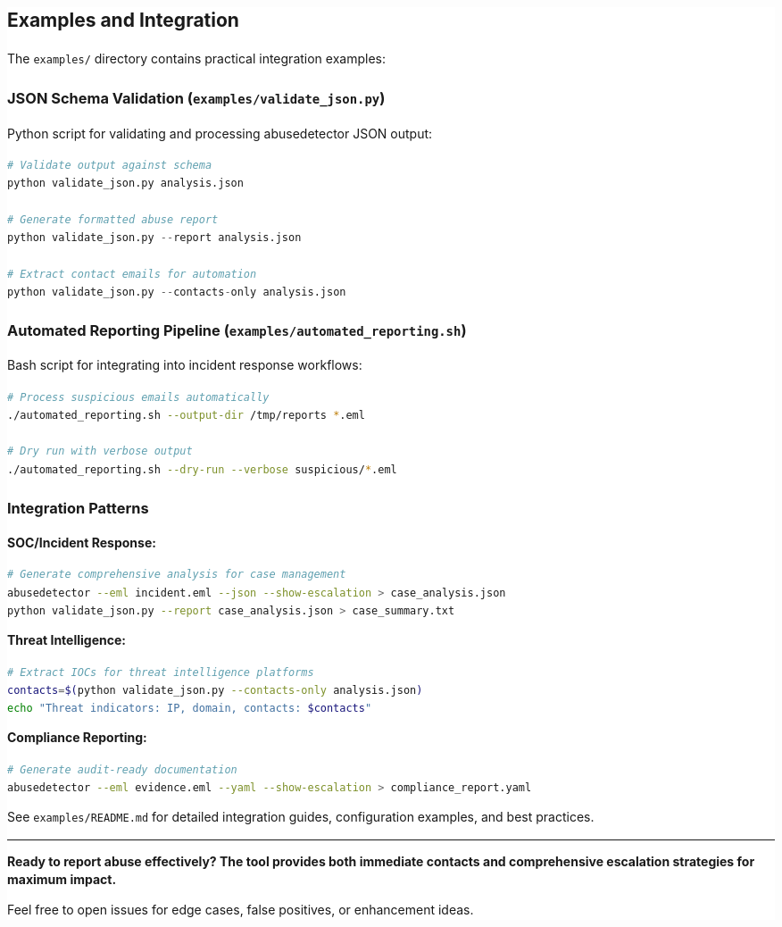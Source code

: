 
## Examples and Integration

The `examples/` directory contains practical integration examples:

### **JSON Schema Validation (`examples/validate_json.py`)**
Python script for validating and processing abusedetector JSON output:

```python
# Validate output against schema
python validate_json.py analysis.json

# Generate formatted abuse report
python validate_json.py --report analysis.json

# Extract contact emails for automation
python validate_json.py --contacts-only analysis.json
```

### **Automated Reporting Pipeline (`examples/automated_reporting.sh`)**
Bash script for integrating into incident response workflows:

```bash
# Process suspicious emails automatically
./automated_reporting.sh --output-dir /tmp/reports *.eml

# Dry run with verbose output
./automated_reporting.sh --dry-run --verbose suspicious/*.eml
```

### **Integration Patterns**

**SOC/Incident Response:**
```bash
# Generate comprehensive analysis for case management
abusedetector --eml incident.eml --json --show-escalation > case_analysis.json
python validate_json.py --report case_analysis.json > case_summary.txt
```

**Threat Intelligence:**
```bash
# Extract IOCs for threat intelligence platforms
contacts=$(python validate_json.py --contacts-only analysis.json)
echo "Threat indicators: IP, domain, contacts: $contacts"
```

**Compliance Reporting:**
```bash
# Generate audit-ready documentation
abusedetector --eml evidence.eml --yaml --show-escalation > compliance_report.yaml
```

See `examples/README.md` for detailed integration guides, configuration examples, and best practices.

---

**Ready to report abuse effectively? The tool provides both immediate contacts and comprehensive escalation strategies for maximum impact.** 

Feel free to open issues for edge cases, false positives, or enhancement ideas.